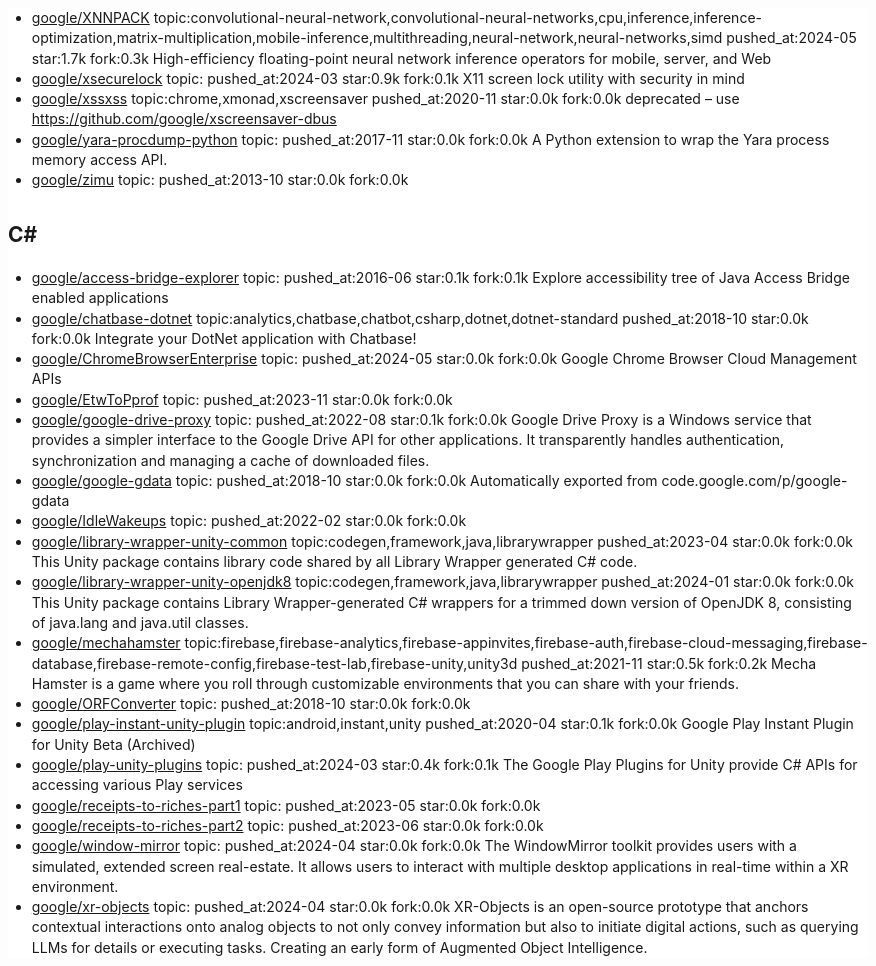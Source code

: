 - [google/XNNPACK](https://github.com/google/XNNPACK) topic:convolutional-neural-network,convolutional-neural-networks,cpu,inference,inference-optimization,matrix-multiplication,mobile-inference,multithreading,neural-network,neural-networks,simd pushed_at:2024-05 star:1.7k fork:0.3k High-efficiency floating-point neural network inference operators for mobile, server, and Web
- [google/xsecurelock](https://github.com/google/xsecurelock) topic: pushed_at:2024-03 star:0.9k fork:0.1k X11 screen lock utility with security in mind
- [google/xssxss](https://github.com/google/xssxss) topic:chrome,xmonad,xscreensaver pushed_at:2020-11 star:0.0k fork:0.0k deprecated – use https://github.com/google/xscreensaver-dbus
- [google/yara-procdump-python](https://github.com/google/yara-procdump-python) topic: pushed_at:2017-11 star:0.0k fork:0.0k A Python extension to wrap the Yara process memory access API.
- [google/zimu](https://github.com/google/zimu) topic: pushed_at:2013-10 star:0.0k fork:0.0k 

## C#

- [google/access-bridge-explorer](https://github.com/google/access-bridge-explorer) topic: pushed_at:2016-06 star:0.1k fork:0.1k Explore accessibility tree of Java Access Bridge enabled applications
- [google/chatbase-dotnet](https://github.com/google/chatbase-dotnet) topic:analytics,chatbase,chatbot,csharp,dotnet,dotnet-standard pushed_at:2018-10 star:0.0k fork:0.0k Integrate your DotNet application with Chatbase!
- [google/ChromeBrowserEnterprise](https://github.com/google/ChromeBrowserEnterprise) topic: pushed_at:2024-05 star:0.0k fork:0.0k Google Chrome Browser Cloud Management APIs
- [google/EtwToPprof](https://github.com/google/EtwToPprof) topic: pushed_at:2023-11 star:0.0k fork:0.0k 
- [google/google-drive-proxy](https://github.com/google/google-drive-proxy) topic: pushed_at:2022-08 star:0.1k fork:0.0k Google Drive Proxy is a Windows service that provides a simpler interface to the Google Drive API for other applications. It transparently handles authentication, synchronization and managing a cache of downloaded files.
- [google/google-gdata](https://github.com/google/google-gdata) topic: pushed_at:2018-10 star:0.0k fork:0.0k Automatically exported from code.google.com/p/google-gdata
- [google/IdleWakeups](https://github.com/google/IdleWakeups) topic: pushed_at:2022-02 star:0.0k fork:0.0k 
- [google/library-wrapper-unity-common](https://github.com/google/library-wrapper-unity-common) topic:codegen,framework,java,librarywrapper pushed_at:2023-04 star:0.0k fork:0.0k This Unity package contains library code shared by all Library Wrapper generated C# code.
- [google/library-wrapper-unity-openjdk8](https://github.com/google/library-wrapper-unity-openjdk8) topic:codegen,framework,java,librarywrapper pushed_at:2024-01 star:0.0k fork:0.0k This Unity package contains Library Wrapper-generated C# wrappers for a trimmed down version of OpenJDK 8, consisting of java.lang and java.util classes.
- [google/mechahamster](https://github.com/google/mechahamster) topic:firebase,firebase-analytics,firebase-appinvites,firebase-auth,firebase-cloud-messaging,firebase-database,firebase-remote-config,firebase-test-lab,firebase-unity,unity3d pushed_at:2021-11 star:0.5k fork:0.2k Mecha Hamster is a game where you roll through customizable environments that you can share with your friends.
- [google/ORFConverter](https://github.com/google/ORFConverter) topic: pushed_at:2018-10 star:0.0k fork:0.0k 
- [google/play-instant-unity-plugin](https://github.com/google/play-instant-unity-plugin) topic:android,instant,unity pushed_at:2020-04 star:0.1k fork:0.0k Google Play Instant Plugin for Unity Beta (Archived)
- [google/play-unity-plugins](https://github.com/google/play-unity-plugins) topic: pushed_at:2024-03 star:0.4k fork:0.1k The Google Play Plugins for Unity provide C# APIs for accessing various Play services
- [google/receipts-to-riches-part1](https://github.com/google/receipts-to-riches-part1) topic: pushed_at:2023-05 star:0.0k fork:0.0k 
- [google/receipts-to-riches-part2](https://github.com/google/receipts-to-riches-part2) topic: pushed_at:2023-06 star:0.0k fork:0.0k 
- [google/window-mirror](https://github.com/google/window-mirror) topic: pushed_at:2024-04 star:0.0k fork:0.0k The WindowMirror toolkit provides users with a simulated, extended screen real-estate. It allows users to interact with multiple desktop applications in real-time within a XR environment.
- [google/xr-objects](https://github.com/google/xr-objects) topic: pushed_at:2024-04 star:0.0k fork:0.0k XR-Objects is an open-source prototype that anchors contextual interactions onto analog objects to not only convey information but also to initiate digital actions, such as querying LLMs for details or executing tasks. Creating an early form of Augmented Object Intelligence.
